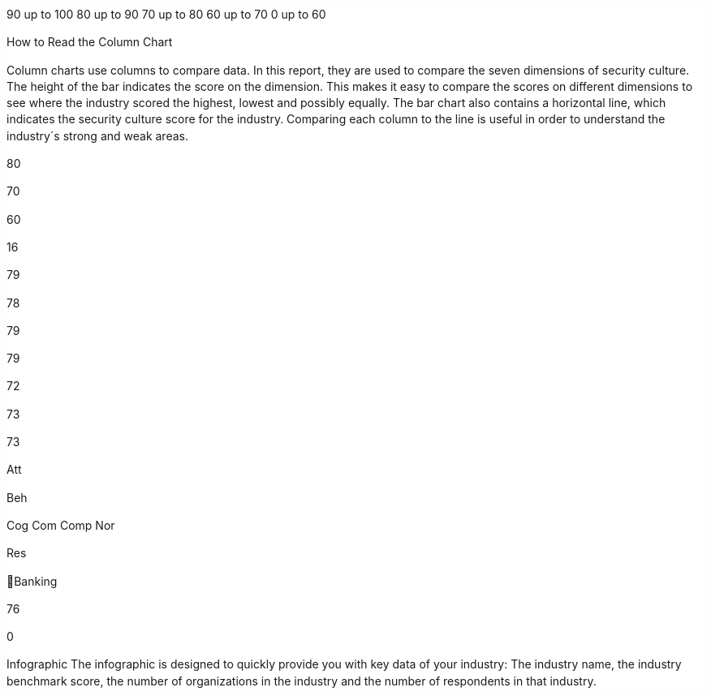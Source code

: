 90 up to 100
80 up to 90
70 up to 80
60 up to 70
0 up to 60

How to Read the 
Column Chart

Column charts use columns to compare 
data. In this report, they are used to 
compare the seven dimensions of security 
culture. The height of the bar indicates 
the score on the dimension. This makes it 
easy to compare the scores on different 
dimensions to see where the industry 
scored the highest, lowest and possibly 
equally. The bar chart also contains 
a horizontal line, which indicates the 
security culture score for the industry. 
Comparing each column to the line 
is useful in order to understand the 
industry´s strong and weak areas.

80

70

60

16

79

78

79

79

72

73

73

Att

Beh

Cog Com Comp Nor

Res

Banking

76

0

Infographic
The infographic is designed to quickly provide you with key data 
of your industry: The industry name, the industry benchmark score, 
the number of organizations in the industry and the number of 
respondents in that industry.
